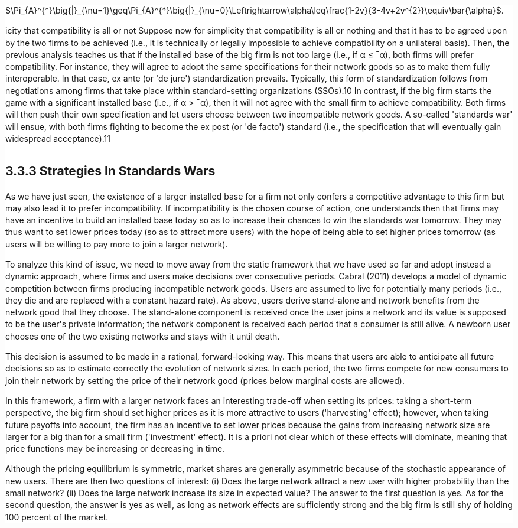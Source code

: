 $\Pi_{A}^{*}\big{|}_{\nu=1}\geq\Pi_{A}^{*}\big{|}_{\nu=0}\Leftrightarrow\alpha\leq\frac{1-2v}{3-4v+2v^{2}}\equiv\bar{\alpha}$.

icity that compatibility is all or not 
Suppose now for simplicity that compatibility is all or nothing and that it has to be agreed upon by the two firms to be achieved (i.e., it is technically or legally impossible to achieve compatibility on a unilateral basis). Then, the previous analysis teaches us that if the installed base of the big firm is not too large (i.e., if α ≤ ¯α), both firms will prefer compatibility. For instance, they will agree to adopt the same specifications for their network goods so as to make them fully interoperable. In that case, ex ante (or 'de jure') standardization prevails. Typically, this form of standardization follows from negotiations among firms that take place within standard-setting organizations (SSOs).10
In contrast, if the big firm starts the game with a significant installed base (i.e., if
α > ¯α), then it will not agree with the small firm to achieve compatibility. Both firms will then push their own specification and let users choose between two incompatible network goods. A so-called 'standards war' will ensue, with both firms fighting to become the ex post (or 'de facto') standard (i.e., the specification that will eventually gain widespread acceptance).11

## 3.3.3 Strategies In Standards Wars

As we have just seen, the existence of a larger installed base for a firm not only confers a competitive advantage to this firm but may also lead it to prefer incompatibility. If incompatibility is the chosen course of action, one understands then that firms may have an incentive to build an installed base today so as to increase their chances to win the standards war tomorrow. They may thus want to set lower prices today (so as to attract more users) with the hope of being able to set higher prices tomorrow (as users will be willing to pay more to join a larger network).

To analyze this kind of issue, we need to move away from the static framework that we have used so far and adopt instead a dynamic approach, where firms and users make decisions over consecutive periods. Cabral (2011) develops a model of dynamic competition between firms producing incompatible network goods. Users are assumed to live for potentially many periods (i.e., they die and are replaced with a constant hazard rate). As above, users derive stand-alone and network benefits from the network good that they choose. The stand-alone component is received once the user joins a network and its value is supposed to be the user's private information; the network component is received each period that a consumer is still alive. A newborn user chooses one of the two existing networks and stays with it until death.

This decision is assumed to be made in a rational, forward-looking way. This means that users are able to anticipate all future decisions so as to estimate correctly the evolution of network sizes. In each period, the two firms compete for new consumers to join their network by setting the price of their network good (prices below marginal costs are allowed).

In this framework, a firm with a larger network faces an interesting trade-off when setting its prices: taking a short-term perspective, the big firm should set higher prices as it is more attractive to users ('harvesting' effect); however, when taking future payoffs into account, the firm has an incentive to set lower prices because the gains from increasing network size are larger for a big than for a small firm ('investment' effect). It is a priori not clear which of these effects will dominate, meaning that price functions may be increasing or decreasing in time.

Although the pricing equilibrium is symmetric, market shares are generally asymmetric because of the stochastic appearance of new users. There are then two questions of interest: (i) Does the large network attract a new user with higher probability than the small network? (ii) Does the large network increase its size in expected value? The answer to the first question is yes. As for the second question, the answer is yes as well, as long as network effects are sufficiently strong and the big firm is still shy of holding 100 percent of the market.
